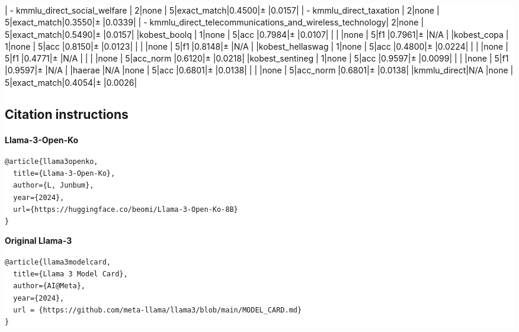 | - kmmlu_direct_social_welfare                            |      2|none  |     5|exact_match|0.4500|±  |0.0157|
| - kmmlu_direct_taxation                                  |      2|none  |     5|exact_match|0.3550|±  |0.0339|
| - kmmlu_direct_telecommunications_and_wireless_technology|      2|none  |     5|exact_match|0.5490|±  |0.0157|
|kobest_boolq                                              |      1|none  |     5|acc        |0.7984|±  |0.0107|
|                                                          |       |none  |     5|f1         |0.7961|±  |N/A   |
|kobest_copa                                               |      1|none  |     5|acc        |0.8150|±  |0.0123|
|                                                          |       |none  |     5|f1         |0.8148|±  |N/A   |
|kobest_hellaswag                                          |      1|none  |     5|acc        |0.4800|±  |0.0224|
|                                                          |       |none  |     5|f1         |0.4771|±  |N/A   |
|                                                          |       |none  |     5|acc_norm   |0.6120|±  |0.0218|
|kobest_sentineg                                           |      1|none  |     5|acc        |0.9597|±  |0.0099|
|                                                          |       |none  |     5|f1         |0.9597|±  |N/A   |
|haerae      |N/A    |none  |     5|acc        |0.6801|±  |0.0138|
|            |       |none  |     5|acc_norm   |0.6801|±  |0.0138|
|kmmlu_direct|N/A    |none  |     5|exact_match|0.4054|±  |0.0026|


## Citation instructions

**Llama-3-Open-Ko**

```
@article{llama3openko,
  title={Llama-3-Open-Ko},
  author={L, Junbum},
  year={2024},
  url={https://huggingface.co/beomi/Llama-3-Open-Ko-8B}
}
```

**Original Llama-3**

```
@article{llama3modelcard,
  title={Llama 3 Model Card},
  author={AI@Meta},
  year={2024},
  url = {https://github.com/meta-llama/llama3/blob/main/MODEL_CARD.md}
}
```
